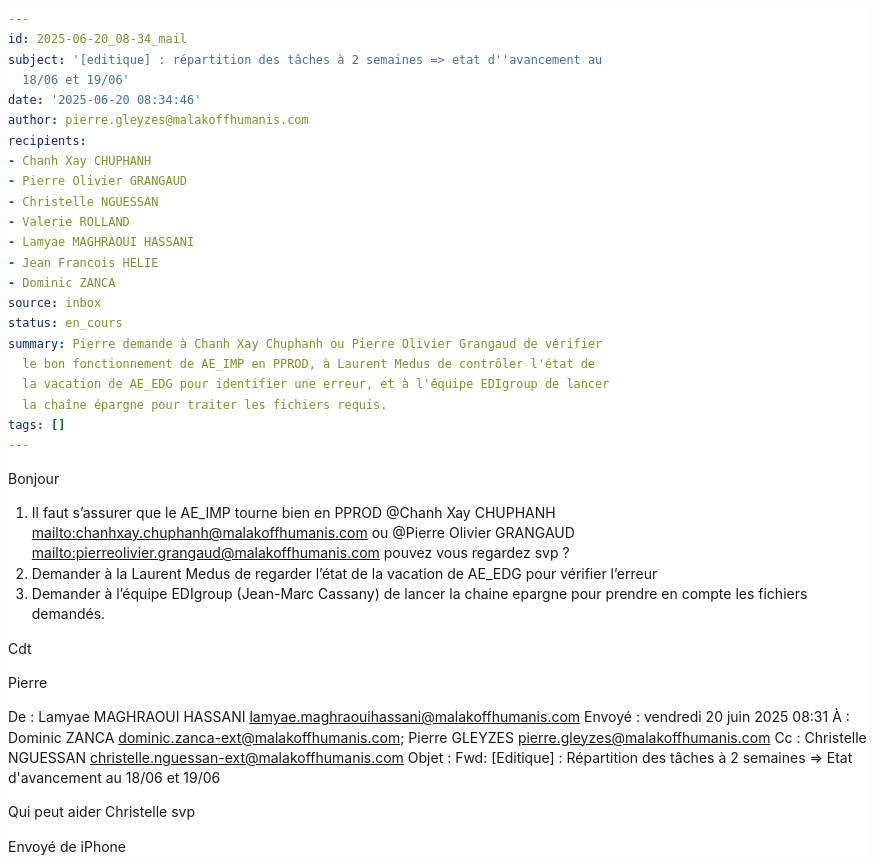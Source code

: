```yaml
---
id: 2025-06-20_08-34_mail
subject: '[editique] : répartition des tâches à 2 semaines => etat d''avancement au
  18/06 et 19/06'
date: '2025-06-20 08:34:46'
author: pierre.gleyzes@malakoffhumanis.com
recipients:
- Chanh Xay CHUPHANH
- Pierre Olivier GRANGAUD
- Christelle NGUESSAN
- Valerie ROLLAND
- Lamyae MAGHRAOUI HASSANI
- Jean Francois HELIE
- Dominic ZANCA
source: inbox
status: en_cours
summary: Pierre demande à Chanh Xay Chuphanh ou Pierre Olivier Grangaud de vérifier
  le bon fonctionnement de AE_IMP en PPROD, à Laurent Medus de contrôler l'état de
  la vacation de AE_EDG pour identifier une erreur, et à l'équipe EDIgroup de lancer
  la chaîne épargne pour traiter les fichiers requis.
tags: []
---
```


Bonjour 

 

1.	Il faut s’assurer que le AE_IMP tourne bien en PPROD @Chanh Xay CHUPHANH <mailto:chanhxay.chuphanh@malakoffhumanis.com>  ou @Pierre Olivier GRANGAUD <mailto:pierreolivier.grangaud@malakoffhumanis.com>  pouvez vous regardez svp ? 
2.	Demander à la Laurent Medus de regarder l’état de la vacation de AE_EDG pour vérifier l’erreur
3.	Demander à l’équipe EDIgroup (Jean-Marc Cassany) de lancer la chaine epargne pour prendre en compte les fichiers demandés.  

 

 

Cdt 

Pierre

 

De : Lamyae MAGHRAOUI HASSANI <lamyae.maghraouihassani@malakoffhumanis.com> 
Envoyé : vendredi 20 juin 2025 08:31
À : Dominic ZANCA <dominic.zanca-ext@malakoffhumanis.com>; Pierre GLEYZES <pierre.gleyzes@malakoffhumanis.com>
Cc : Christelle NGUESSAN <christelle.nguessan-ext@malakoffhumanis.com>
Objet : Fwd: [Editique] : Répartition des tâches à 2 semaines => Etat d'avancement au 18/06 et 19/06

 

Qui peut aider Christelle svp

Envoyé de iPhone
